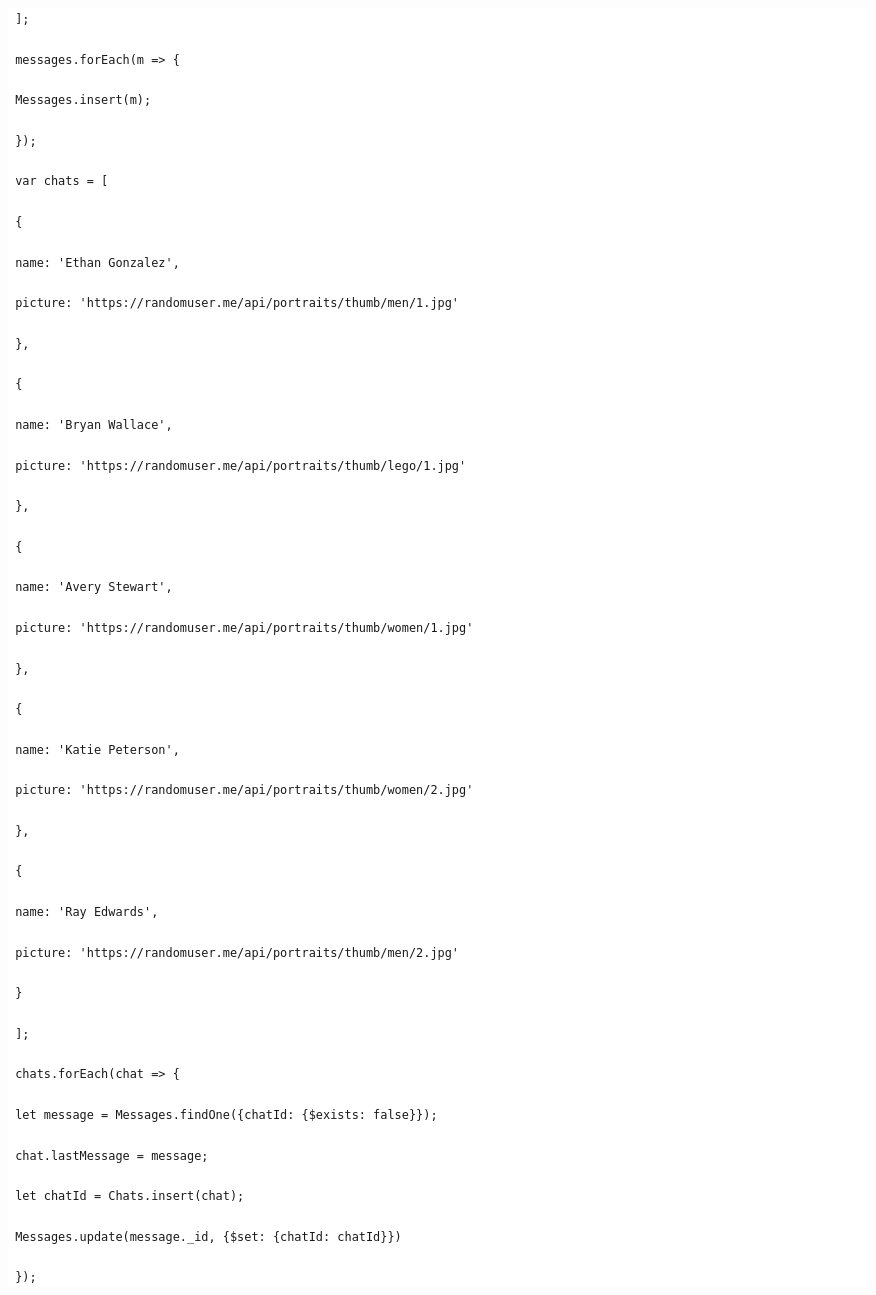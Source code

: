 ```
 ];

 messages.forEach(m => {

 Messages.insert(m);

 });

 var chats = [

 {

 name: 'Ethan Gonzalez',

 picture: 'https://randomuser.me/api/portraits/thumb/men/1.jpg'

 },

 {

 name: 'Bryan Wallace',

 picture: 'https://randomuser.me/api/portraits/thumb/lego/1.jpg'

 },

 {

 name: 'Avery Stewart',

 picture: 'https://randomuser.me/api/portraits/thumb/women/1.jpg'

 },

 {

 name: 'Katie Peterson',

 picture: 'https://randomuser.me/api/portraits/thumb/women/2.jpg'

 },

 {

 name: 'Ray Edwards',

 picture: 'https://randomuser.me/api/portraits/thumb/men/2.jpg'

 }

 ];

 chats.forEach(chat => {

 let message = Messages.findOne({chatId: {$exists: false}});

 chat.lastMessage = message;

 let chatId = Chats.insert(chat);

 Messages.update(message._id, {$set: {chatId: chatId}})

 });
```